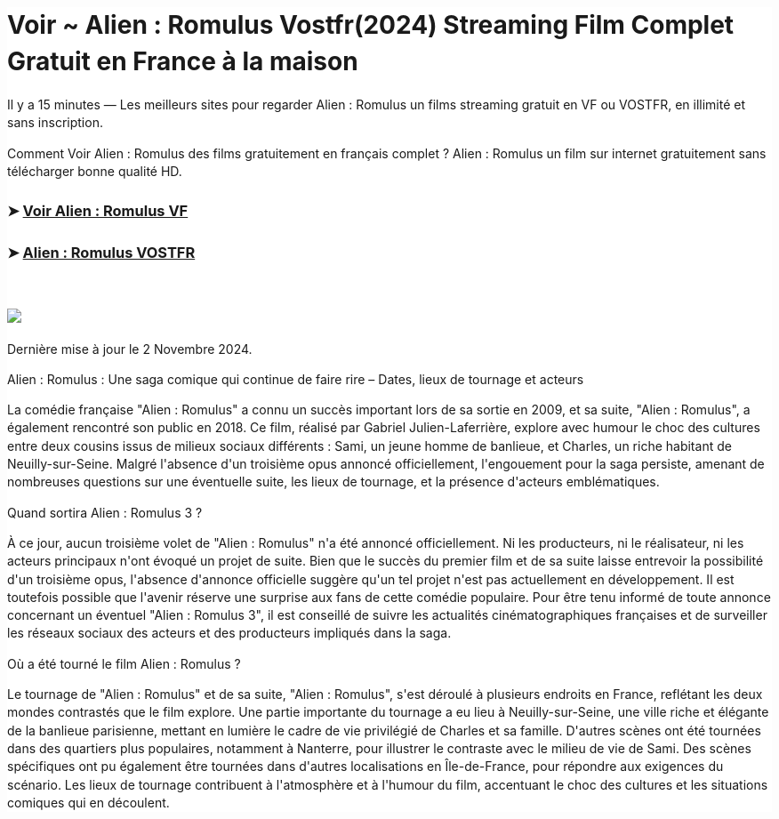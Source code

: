 # Voir ~ Alien : Romulus Vostfr(2024) Streaming Film Complet Gratuit en France à la maison

Il y a 15 minutes — Les meilleurs sites pour regarder Alien : Romulus un films streaming gratuit en VF ou VOSTFR, en illimité et sans inscription.

Comment Voir Alien : Romulus des films gratuitement en français complet ? Alien : Romulus un film sur internet gratuitement sans télécharger bonne qualité HD.

### ➤ [Voir Alien : Romulus VF](https://cine.yeshq.biz/fr/movie/945961)


### ➤ [Alien : Romulus VOSTFR](https://cine.yeshq.biz/fr/movie/945961)

</br>
<p dir="auto"><a href="https://cine.yeshq.biz/fr/movie/945961" title="PLAY NOW" rel="nofollow"><img src="https://i.imgur.com/jhNGoEt.gif" style="max-width: 100%;"></a></p>



Dernière mise à jour le 2 Novembre 2024.

Alien : Romulus : Une saga comique qui continue de faire rire – Dates, lieux de tournage et acteurs

La comédie française "Alien : Romulus" a connu un succès important lors de sa sortie en 2009, et sa suite, "Alien : Romulus", a également rencontré son public en 2018. Ce film, réalisé par Gabriel Julien-Laferrière, explore avec humour le choc des cultures entre deux cousins issus de milieux sociaux différents : Sami, un jeune homme de banlieue, et Charles, un riche habitant de Neuilly-sur-Seine. Malgré l'absence d'un troisième opus annoncé officiellement, l'engouement pour la saga persiste, amenant de nombreuses questions sur une éventuelle suite, les lieux de tournage, et la présence d'acteurs emblématiques.

Quand sortira Alien : Romulus 3 ?

À ce jour, aucun troisième volet de "Alien : Romulus" n'a été annoncé officiellement. Ni les producteurs, ni le réalisateur, ni les acteurs principaux n'ont évoqué un projet de suite. Bien que le succès du premier film et de sa suite laisse entrevoir la possibilité d'un troisième opus, l'absence d'annonce officielle suggère qu'un tel projet n'est pas actuellement en développement. Il est toutefois possible que l'avenir réserve une surprise aux fans de cette comédie populaire. Pour être tenu informé de toute annonce concernant un éventuel "Alien : Romulus 3", il est conseillé de suivre les actualités cinématographiques françaises et de surveiller les réseaux sociaux des acteurs et des producteurs impliqués dans la saga.

Où a été tourné le film Alien : Romulus ?

Le tournage de "Alien : Romulus" et de sa suite, "Alien : Romulus", s'est déroulé à plusieurs endroits en France, reflétant les deux mondes contrastés que le film explore. Une partie importante du tournage a eu lieu à Neuilly-sur-Seine, une ville riche et élégante de la banlieue parisienne, mettant en lumière le cadre de vie privilégié de Charles et sa famille. D'autres scènes ont été tournées dans des quartiers plus populaires, notamment à Nanterre, pour illustrer le contraste avec le milieu de vie de Sami. Des scènes spécifiques ont pu également être tournées dans d'autres localisations en Île-de-France, pour répondre aux exigences du scénario. Les lieux de tournage contribuent à l'atmosphère et à l'humour du film, accentuant le choc des cultures et les situations comiques qui en découlent.
